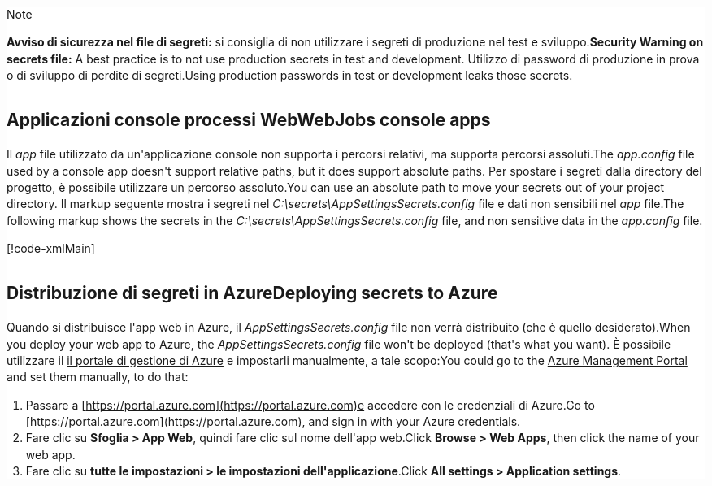 
> [!NOTE]
> <span data-ttu-id="e2310-144">**Avviso di sicurezza nel file di segreti:** si consiglia di non utilizzare i segreti di produzione nel test e sviluppo.</span><span class="sxs-lookup"><span data-stu-id="e2310-144">**Security Warning on secrets file:** A best practice is to not use production secrets in test and development.</span></span> <span data-ttu-id="e2310-145">Utilizzo di password di produzione in prova o di sviluppo di perdite di segreti.</span><span class="sxs-lookup"><span data-stu-id="e2310-145">Using production passwords in test or development leaks those secrets.</span></span>


<a id="wj"></a>
## <a name="webjobs-console-apps"></a><span data-ttu-id="e2310-146">Applicazioni console processi Web</span><span class="sxs-lookup"><span data-stu-id="e2310-146">WebJobs console apps</span></span>

<span data-ttu-id="e2310-147">Il *app* file utilizzato da un'applicazione console non supporta i percorsi relativi, ma supporta percorsi assoluti.</span><span class="sxs-lookup"><span data-stu-id="e2310-147">The *app.config* file used by a console app doesn't support relative paths, but it does support absolute paths.</span></span> <span data-ttu-id="e2310-148">Per spostare i segreti dalla directory del progetto, è possibile utilizzare un percorso assoluto.</span><span class="sxs-lookup"><span data-stu-id="e2310-148">You can use an absolute path to move your secrets out of your project directory.</span></span> <span data-ttu-id="e2310-149">Il markup seguente mostra i segreti nel *C:\secrets\AppSettingsSecrets.config* file e dati non sensibili nel *app* file.</span><span class="sxs-lookup"><span data-stu-id="e2310-149">The following markup shows the secrets in the *C:\secrets\AppSettingsSecrets.config* file, and non sensitive data in the *app.config* file.</span></span>

[!code-xml[Main](best-practices-for-deploying-passwords-and-other-sensitive-data-to-aspnet-and-azure/samples/sample5.xml?highlight=2)]

<a id="da"></a>
## <a name="deploying-secrets-to-azure"></a><span data-ttu-id="e2310-150">Distribuzione di segreti in Azure</span><span class="sxs-lookup"><span data-stu-id="e2310-150">Deploying secrets to Azure</span></span>

<span data-ttu-id="e2310-151">Quando si distribuisce l'app web in Azure, il *AppSettingsSecrets.config* file non verrà distribuito (che è quello desiderato).</span><span class="sxs-lookup"><span data-stu-id="e2310-151">When you deploy your web app to Azure, the *AppSettingsSecrets.config* file won't be deployed (that's what you want).</span></span> <span data-ttu-id="e2310-152">È possibile utilizzare il [il portale di gestione di Azure](https://azure.microsoft.com/services/management-portal/) e impostarli manualmente, a tale scopo:</span><span class="sxs-lookup"><span data-stu-id="e2310-152">You could go to the [Azure Management Portal](https://azure.microsoft.com/services/management-portal/) and set them manually, to do that:</span></span>

1. <span data-ttu-id="e2310-153">Passare a [https://portal.azure.com](https://portal.azure.com)e accedere con le credenziali di Azure.</span><span class="sxs-lookup"><span data-stu-id="e2310-153">Go to [https://portal.azure.com](https://portal.azure.com), and sign in with your Azure credentials.</span></span>
2. <span data-ttu-id="e2310-154">Fare clic su **Sfoglia &gt; App Web**, quindi fare clic sul nome dell'app web.</span><span class="sxs-lookup"><span data-stu-id="e2310-154">Click **Browse &gt; Web Apps**, then click the name of your web app.</span></span>
3. <span data-ttu-id="e2310-155">Fare clic su **tutte le impostazioni &gt; le impostazioni dell'applicazione**.</span><span class="sxs-lookup"><span data-stu-id="e2310-155">Click **All settings &gt; Application settings**.</span></span>
